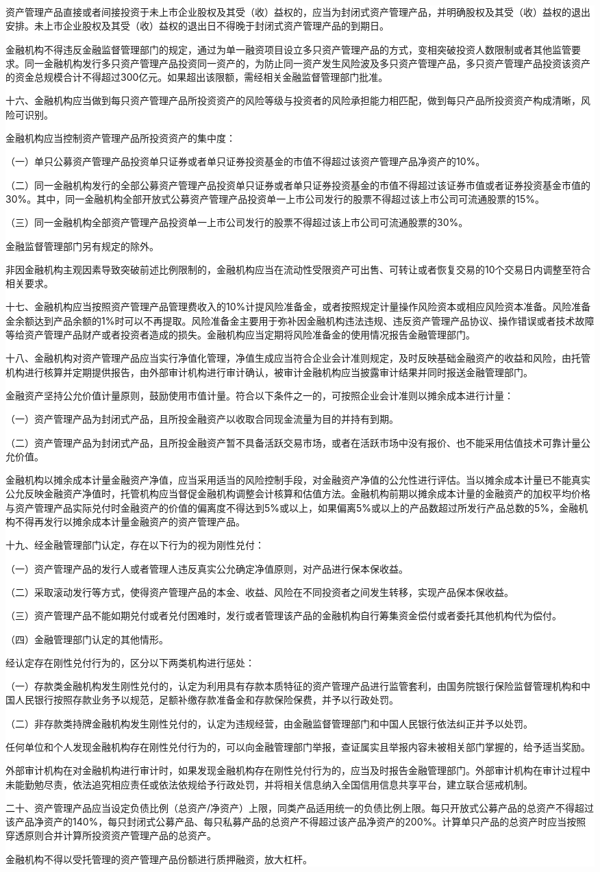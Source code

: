 资产管理产品直接或者间接投资于未上市企业股权及其受（收）益权的，应当为封闭式资产管理产品，并明确股权及其受（收）益权的退出安排。未上市企业股权及其受（收）益权的退出日不得晚于封闭式资产管理产品的到期日。

金融机构不得违反金融监督管理部门的规定，通过为单一融资项目设立多只资产管理产品的方式，变相突破投资人数限制或者其他监管要求。同一金融机构发行多只资产管理产品投资同一资产的，为防止同一资产发生风险波及多只资产管理产品，多只资产管理产品投资该资产的资金总规模合计不得超过300亿元。如果超出该限额，需经相关金融监督管理部门批准。

十六、金融机构应当做到每只资产管理产品所投资资产的风险等级与投资者的风险承担能力相匹配，做到每只产品所投资资产构成清晰，风险可识别。

金融机构应当控制资产管理产品所投资资产的集中度：

（一）单只公募资产管理产品投资单只证券或者单只证券投资基金的市值不得超过该资产管理产品净资产的10%。

（二）同一金融机构发行的全部公募资产管理产品投资单只证券或者单只证券投资基金的市值不得超过该证券市值或者证券投资基金市值的30%。其中，同一金融机构全部开放式公募资产管理产品投资单一上市公司发行的股票不得超过该上市公司可流通股票的15%。

（三）同一金融机构全部资产管理产品投资单一上市公司发行的股票不得超过该上市公司可流通股票的30%。

金融监督管理部门另有规定的除外。

非因金融机构主观因素导致突破前述比例限制的，金融机构应当在流动性受限资产可出售、可转让或者恢复交易的10个交易日内调整至符合相关要求。

十七、金融机构应当按照资产管理产品管理费收入的10%计提风险准备金，或者按照规定计量操作风险资本或相应风险资本准备。风险准备金余额达到产品余额的1%时可以不再提取。风险准备金主要用于弥补因金融机构违法违规、违反资产管理产品协议、操作错误或者技术故障等给资产管理产品财产或者投资者造成的损失。金融机构应当定期将风险准备金的使用情况报告金融管理部门。

十八、金融机构对资产管理产品应当实行净值化管理，净值生成应当符合企业会计准则规定，及时反映基础金融资产的收益和风险，由托管机构进行核算并定期提供报告，由外部审计机构进行审计确认，被审计金融机构应当披露审计结果并同时报送金融管理部门。

金融资产坚持公允价值计量原则，鼓励使用市值计量。符合以下条件之一的，可按照企业会计准则以摊余成本进行计量：

（一）资产管理产品为封闭式产品，且所投金融资产以收取合同现金流量为目的并持有到期。

（二）资产管理产品为封闭式产品，且所投金融资产暂不具备活跃交易市场，或者在活跃市场中没有报价、也不能采用估值技术可靠计量公允价值。

金融机构以摊余成本计量金融资产净值，应当采用适当的风险控制手段，对金融资产净值的公允性进行评估。当以摊余成本计量已不能真实公允反映金融资产净值时，托管机构应当督促金融机构调整会计核算和估值方法。金融机构前期以摊余成本计量的金融资产的加权平均价格与资产管理产品实际兑付时金融资产的价值的偏离度不得达到5%或以上，如果偏离5%或以上的产品数超过所发行产品总数的5%，金融机构不得再发行以摊余成本计量金融资产的资产管理产品。

十九、经金融管理部门认定，存在以下行为的视为刚性兑付：

（一）资产管理产品的发行人或者管理人违反真实公允确定净值原则，对产品进行保本保收益。

（二）采取滚动发行等方式，使得资产管理产品的本金、收益、风险在不同投资者之间发生转移，实现产品保本保收益。

（三）资产管理产品不能如期兑付或者兑付困难时，发行或者管理该产品的金融机构自行筹集资金偿付或者委托其他机构代为偿付。

（四）金融管理部门认定的其他情形。

经认定存在刚性兑付行为的，区分以下两类机构进行惩处：

（一）存款类金融机构发生刚性兑付的，认定为利用具有存款本质特征的资产管理产品进行监管套利，由国务院银行保险监督管理机构和中国人民银行按照存款业务予以规范，足额补缴存款准备金和存款保险保费，并予以行政处罚。

（二）非存款类持牌金融机构发生刚性兑付的，认定为违规经营，由金融监督管理部门和中国人民银行依法纠正并予以处罚。

任何单位和个人发现金融机构存在刚性兑付行为的，可以向金融管理部门举报，查证属实且举报内容未被相关部门掌握的，给予适当奖励。

外部审计机构在对金融机构进行审计时，如果发现金融机构存在刚性兑付行为的，应当及时报告金融管理部门。外部审计机构在审计过程中未能勤勉尽责，依法追究相应责任或依法依规给予行政处罚，并将相关信息纳入全国信用信息共享平台，建立联合惩戒机制。

二十、资产管理产品应当设定负债比例（总资产/净资产）上限，同类产品适用统一的负债比例上限。每只开放式公募产品的总资产不得超过该产品净资产的140%，每只封闭式公募产品、每只私募产品的总资产不得超过该产品净资产的200%。计算单只产品的总资产时应当按照穿透原则合并计算所投资资产管理产品的总资产。

金融机构不得以受托管理的资产管理产品份额进行质押融资，放大杠杆。
